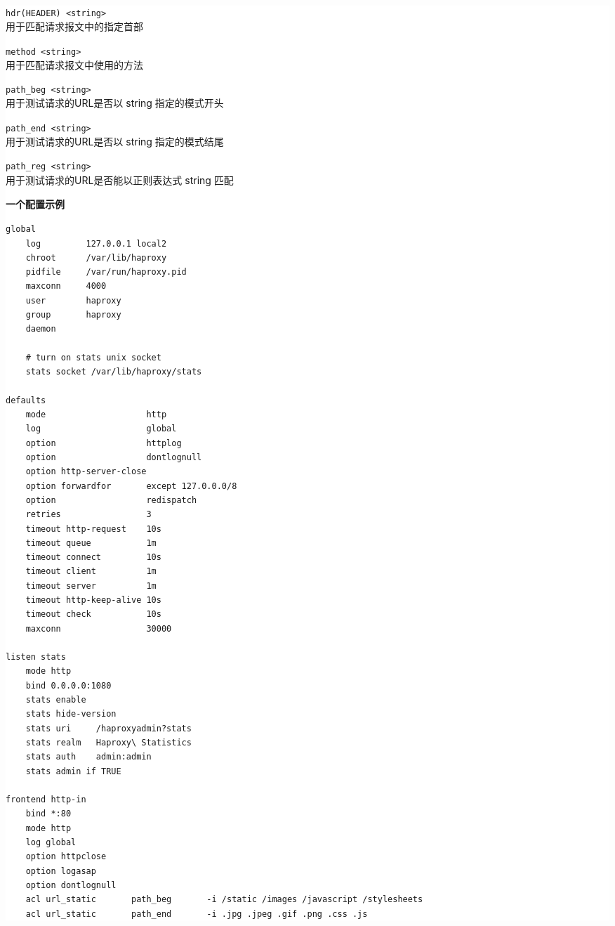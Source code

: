 `hdr(HEADER) <string>`  
用于匹配请求报文中的指定首部  

`method <string>`  
用于匹配请求报文中使用的方法  

`path_beg <string>`  
用于测试请求的URL是否以 string 指定的模式开头  

`path_end <string>`  
用于测试请求的URL是否以 string 指定的模式结尾  

`path_reg <string>`  
用于测试请求的URL是否能以正则表达式 string 匹配  

**一个配置示例**  
```
global
    log         127.0.0.1 local2
    chroot      /var/lib/haproxy
    pidfile     /var/run/haproxy.pid
    maxconn     4000
    user        haproxy
    group       haproxy
    daemon

    # turn on stats unix socket
    stats socket /var/lib/haproxy/stats

defaults
    mode                    http
    log                     global
    option                  httplog
    option                  dontlognull
    option http-server-close
    option forwardfor       except 127.0.0.0/8
    option                  redispatch
    retries                 3
    timeout http-request    10s
    timeout queue           1m
    timeout connect         10s
    timeout client          1m
    timeout server          1m
    timeout http-keep-alive 10s
    timeout check           10s
    maxconn                 30000

listen stats
    mode http
    bind 0.0.0.0:1080
    stats enable
    stats hide-version
    stats uri     /haproxyadmin?stats
    stats realm   Haproxy\ Statistics
    stats auth    admin:admin
    stats admin if TRUE

frontend http-in
    bind *:80
    mode http
    log global
    option httpclose
    option logasap
    option dontlognull
    acl url_static       path_beg       -i /static /images /javascript /stylesheets
    acl url_static       path_end       -i .jpg .jpeg .gif .png .css .js
```